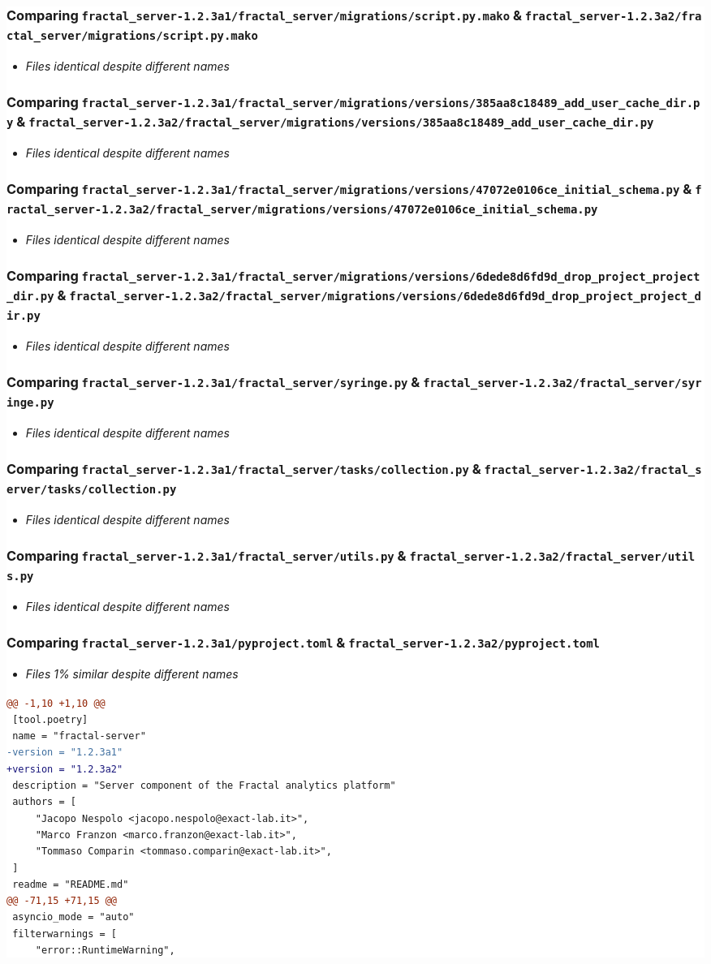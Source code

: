 ### Comparing `fractal_server-1.2.3a1/fractal_server/migrations/script.py.mako` & `fractal_server-1.2.3a2/fractal_server/migrations/script.py.mako`

 * *Files identical despite different names*

### Comparing `fractal_server-1.2.3a1/fractal_server/migrations/versions/385aa8c18489_add_user_cache_dir.py` & `fractal_server-1.2.3a2/fractal_server/migrations/versions/385aa8c18489_add_user_cache_dir.py`

 * *Files identical despite different names*

### Comparing `fractal_server-1.2.3a1/fractal_server/migrations/versions/47072e0106ce_initial_schema.py` & `fractal_server-1.2.3a2/fractal_server/migrations/versions/47072e0106ce_initial_schema.py`

 * *Files identical despite different names*

### Comparing `fractal_server-1.2.3a1/fractal_server/migrations/versions/6dede8d6fd9d_drop_project_project_dir.py` & `fractal_server-1.2.3a2/fractal_server/migrations/versions/6dede8d6fd9d_drop_project_project_dir.py`

 * *Files identical despite different names*

### Comparing `fractal_server-1.2.3a1/fractal_server/syringe.py` & `fractal_server-1.2.3a2/fractal_server/syringe.py`

 * *Files identical despite different names*

### Comparing `fractal_server-1.2.3a1/fractal_server/tasks/collection.py` & `fractal_server-1.2.3a2/fractal_server/tasks/collection.py`

 * *Files identical despite different names*

### Comparing `fractal_server-1.2.3a1/fractal_server/utils.py` & `fractal_server-1.2.3a2/fractal_server/utils.py`

 * *Files identical despite different names*

### Comparing `fractal_server-1.2.3a1/pyproject.toml` & `fractal_server-1.2.3a2/pyproject.toml`

 * *Files 1% similar despite different names*

```diff
@@ -1,10 +1,10 @@
 [tool.poetry]
 name = "fractal-server"
-version = "1.2.3a1"
+version = "1.2.3a2"
 description = "Server component of the Fractal analytics platform"
 authors = [
     "Jacopo Nespolo <jacopo.nespolo@exact-lab.it>",
     "Marco Franzon <marco.franzon@exact-lab.it>",
     "Tommaso Comparin <tommaso.comparin@exact-lab.it>",
 ]
 readme = "README.md"
@@ -71,15 +71,15 @@
 asyncio_mode = "auto"
 filterwarnings = [
     "error::RuntimeWarning",
```
